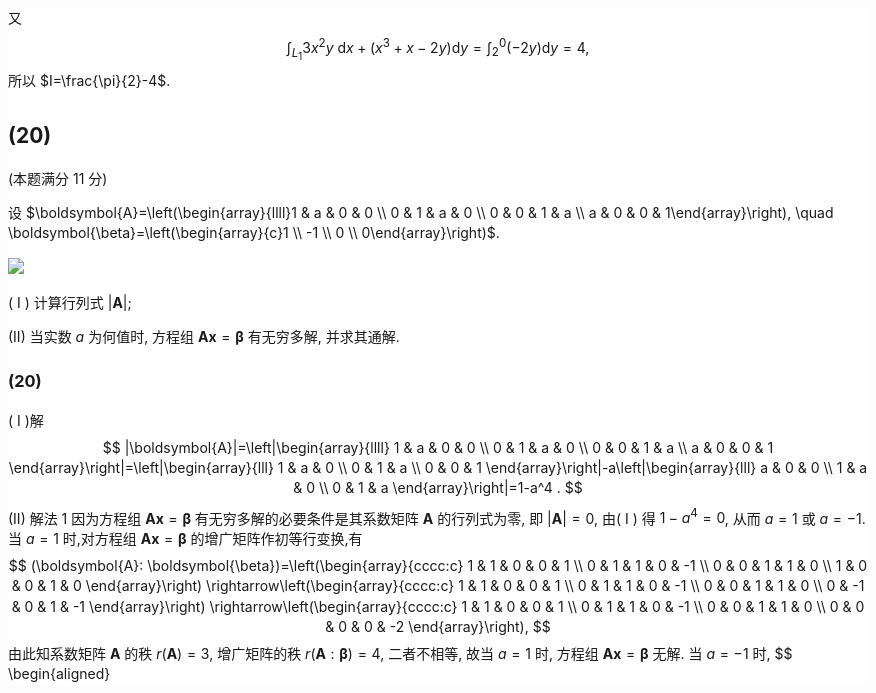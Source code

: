 又
$$
\int_{L_1} 3 x^2 y \mathrm{~d} x+\left(x^3+x-2 y\right) \mathrm{d} y=\int_2^0(-2 y) \mathrm{d} y=4,
$$
所以 $I=\frac{\pi}{2}-4$.

## (20)
 (本题满分 11 分)

设 $\boldsymbol{A}=\left(\begin{array}{llll}1 & a & 0 & 0 \\ 0 & 1 & a & 0 \\ 0 & 0 & 1 & a \\ a & 0 & 0 & 1\end{array}\right), \quad \boldsymbol{\beta}=\left(\begin{array}{c}1 \\ -1 \\ 0 \\ 0\end{array}\right)$.

![](https://cdn.mathpix.com/cropped/2023_09_23_58c25804e80e59b985c1g-3.jpg?height=263&width=182&top_left_y=1713&top_left_x=1665)

( I ) 计算行列式 $|\boldsymbol{A}|$;

(II) 当实数 $a$ 为何值时, 方程组 $\boldsymbol{A x}=\boldsymbol{\beta}$ 有无穷多解, 并求其通解. 

### (20)
( I )解
$$
|\boldsymbol{A}|=\left|\begin{array}{llll}
1 & a & 0 & 0 \\
0 & 1 & a & 0 \\
0 & 0 & 1 & a \\
a & 0 & 0 & 1
\end{array}\right|=\left|\begin{array}{lll}
1 & a & 0 \\
0 & 1 & a \\
0 & 0 & 1
\end{array}\right|-a\left|\begin{array}{lll}
a & 0 & 0 \\
1 & a & 0 \\
0 & 1 & a
\end{array}\right|=1-a^4 .
$$
(II) 解法 1 因为方程组 $\boldsymbol{A x}=\boldsymbol{\beta}$ 有无穷多解的必要条件是其系数矩阵 $\boldsymbol{A}$ 的行列式为零, 即 $|\boldsymbol{A}|=0$, 由( I ) 得 $1-a^4=0$, 从而 $a=1$ 或 $a=-1$.
当 $a=1$ 时,对方程组 $\boldsymbol{A x}=\boldsymbol{\beta}$ 的增广矩阵作初等行变换,有
$$
(\boldsymbol{A}: \boldsymbol{\beta})=\left(\begin{array}{cccc:c}
1 & 1 & 0 & 0 & 1 \\
0 & 1 & 1 & 0 & -1 \\
0 & 0 & 1 & 1 & 0 \\
1 & 0 & 0 & 1 & 0
\end{array}\right) \rightarrow\left(\begin{array}{cccc:c}
1 & 1 & 0 & 0 & 1 \\
0 & 1 & 1 & 0 & -1 \\
0 & 0 & 1 & 1 & 0 \\
0 & -1 & 0 & 1 & -1
\end{array}\right) \rightarrow\left(\begin{array}{cccc:c}
1 & 1 & 0 & 0 & 1 \\
0 & 1 & 1 & 0 & -1 \\
0 & 0 & 1 & 1 & 0 \\
0 & 0 & 0 & 0 & -2
\end{array}\right),
$$
由此知系数矩阵 $\boldsymbol{A}$ 的秩 $r(\boldsymbol{A})=3$, 增广矩阵的秩 $r(\boldsymbol{A}: \boldsymbol{\beta})=4$, 二者不相等, 故当 $a=1$ 时, 方程组 $\boldsymbol{A} \boldsymbol{x}=\boldsymbol{\beta}$ 无解.
当 $a=-1$ 时,
$$
\begin{aligned}